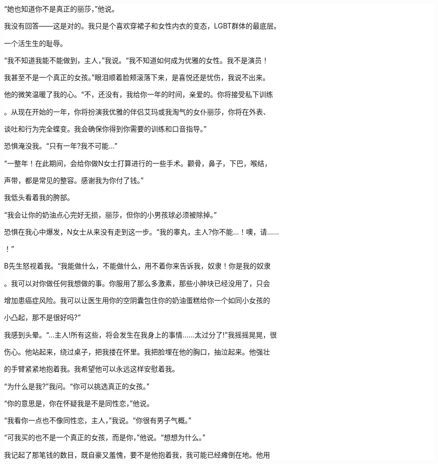 “她也知道你不是真正的丽莎，”他说。



我没有回答——这是对的。我只是个喜欢穿裙子和女性内衣的变态，LGBT群体的最底层。

一个活生生的耻辱。

“我不知道我能不能做到，主人，”我说。“我不知道如何成为优雅的女性。我不是演员！

我甚至不是一个真正的女孩。”眼泪顺着脸颊滚落下来，是喜悦还是忧伤，我说不出来。





他的微笑温暖了我的心。“不，还没有，我给你一年的时间，亲爱的。你将接受私下训练

。从现在开始的一年，你将扮演我优雅的伴侣艾玛或我淘气的女仆丽莎，你将在外表、

谈吐和行为完全蝶变。我会确保你得到你需要的训练和口音指导。”

恐惧淹没我。“只有一年?我不可能…”



“一整年！在此期间，会给你做N女士打算进行的一些手术。颧骨，鼻子，下巴，喉结，

声带，都是常见的整容。感谢我为你付了钱。”



我低头看着我的胯部。



“我会让你的奶油点心完好无损，丽莎，但你的小男孩球必须被除掉。”

恐惧在我心中爆发，N女士从来没有走到这一步。“我的睾丸，主人?你不能…！噢，请……

！”

B先生怒视着我。“我能做什么，不能做什么，用不着你来告诉我，奴隶！你是我的奴隶

。我可以对你做任何我想做的事。你服用了那么多激素，那些小肿块已经没用了，只会

增加患癌症风险。我可以让医生用你的空阴囊包住你的奶油蛋糕给你一个如同小女孩的

小凸起，那不是很好吗?”



我感到头晕。“…主人!所有这些，将会发生在我身上的事情……太过分了!”我摇摇晃晃，很

伤心。他站起来，绕过桌子，把我搂在怀里。我把脸埋在他的胸口，抽泣起来。他强壮

的手臂紧紧地抱着我。我希望他可以永远这样安慰着我。

“为什么是我?”我问。“你可以挑选真正的女孩。”

“你的意思是，你在怀疑我是不是同性恋，”他说。

“我看你一点也不像同性恋，主人，”我说。“你很有男子气概。”

“可我买的也不是一个真正的女孩，而是你，”他说。“想想为什么。”



我记起了那笔钱的数目，既自豪又羞愧，要不是他抱着我，我可能已经瘫倒在地。他用
